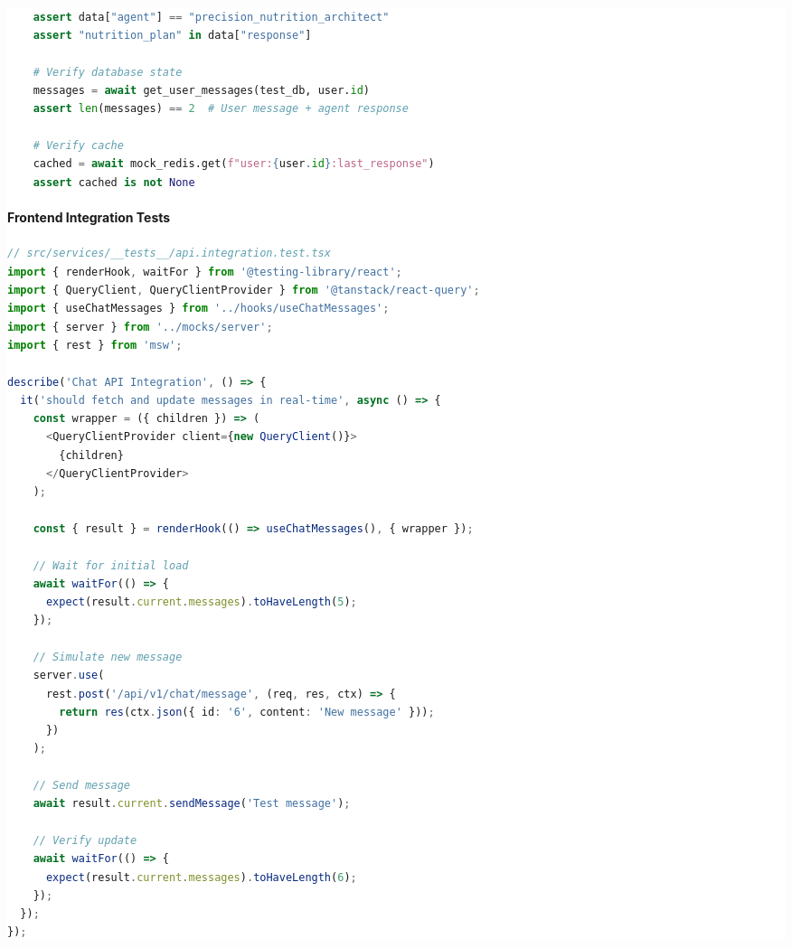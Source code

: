 ```python
    assert data["agent"] == "precision_nutrition_architect"
    assert "nutrition_plan" in data["response"]

    # Verify database state
    messages = await get_user_messages(test_db, user.id)
    assert len(messages) == 2  # User message + agent response

    # Verify cache
    cached = await mock_redis.get(f"user:{user.id}:last_response")
    assert cached is not None
```

#### Frontend Integration Tests

```typescript
// src/services/__tests__/api.integration.test.tsx
import { renderHook, waitFor } from '@testing-library/react';
import { QueryClient, QueryClientProvider } from '@tanstack/react-query';
import { useChatMessages } from '../hooks/useChatMessages';
import { server } from '../mocks/server';
import { rest } from 'msw';

describe('Chat API Integration', () => {
  it('should fetch and update messages in real-time', async () => {
    const wrapper = ({ children }) => (
      <QueryClientProvider client={new QueryClient()}>
        {children}
      </QueryClientProvider>
    );

    const { result } = renderHook(() => useChatMessages(), { wrapper });

    // Wait for initial load
    await waitFor(() => {
      expect(result.current.messages).toHaveLength(5);
    });

    // Simulate new message
    server.use(
      rest.post('/api/v1/chat/message', (req, res, ctx) => {
        return res(ctx.json({ id: '6', content: 'New message' }));
      })
    );

    // Send message
    await result.current.sendMessage('Test message');

    // Verify update
    await waitFor(() => {
      expect(result.current.messages).toHaveLength(6);
    });
  });
});
```
